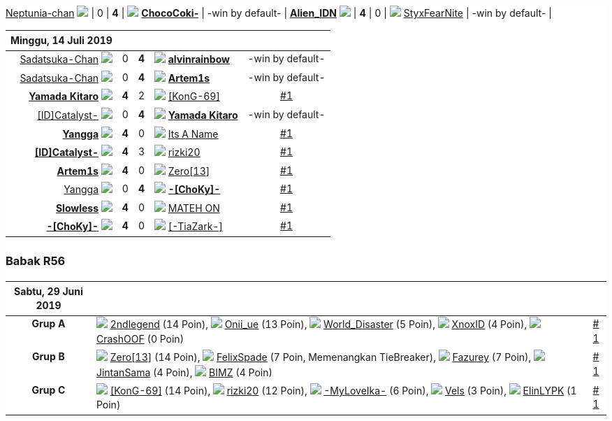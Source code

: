 [Neptunia-chan](https://osu.ppy.sh/users/11608122) ![](https://github.com/ppy/osu-wiki/blob/master/wiki/shared/flag/ID.gif) | 0 | **4** | ![](https://github.com/ppy/osu-wiki/blob/master/wiki/shared/flag/ID.gif) **[ChocoCoki-](https://osu.ppy.sh/users/3565870)** | -win by default- |
**[Alien_IDN](https://osu.ppy.sh/users/4686520)** ![](https://github.com/ppy/osu-wiki/blob/master/wiki/shared/flag/ID.gif) | **4** | 0 | ![](https://github.com/ppy/osu-wiki/blob/master/wiki/shared/flag/ID.gif) [StyxFearNite](https://osu.ppy.sh/users/8390933) | -win by default- |

| Minggu, 14 Juli 2019 | | | | |
| --: | :-: | :-: | :-- | :-: |
[Sadatsuka-Chan](https://osu.ppy.sh/users/9670957) ![](https://github.com/ppy/osu-wiki/blob/master/wiki/shared/flag/ID.gif) | 0 | **4** | ![](https://github.com/ppy/osu-wiki/blob/master/wiki/shared/flag/ID.gif) **[alvinrainbow](https://osu.ppy.sh/users/4783042)** | -win by default- |
[Sadatsuka-Chan]() ![](https://github.com/ppy/osu-wiki/blob/master/wiki/shared/flag/ID.gif) | 0 | **4** | ![](https://github.com/ppy/osu-wiki/blob/master/wiki/shared/flag/ID.gif) **[Artem1s](https://osu.ppy.sh/users/12561379)** | -win by default- |
**[Yamada Kitaro](https://osu.ppy.sh/users/7670805)** ![](https://github.com/ppy/osu-wiki/blob/master/wiki/shared/flag/ID.gif) | **4** | 2 | ![](https://github.com/ppy/osu-wiki/blob/master/wiki/shared/flag/ID.gif) [[KonG-69]](https://osu.ppy.sh/users/8847412) | [#1](https://osu.ppy.sh/community/matches/53328132) |
[[ID]Catalyst-](https://osu.ppy.sh/users/8810018) ![](https://github.com/ppy/osu-wiki/blob/master/wiki/shared/flag/ID.gif) | 0 | **4** | ![](https://github.com/ppy/osu-wiki/blob/master/wiki/shared/flag/ID.gif) **[Yamada Kitaro](https://osu.ppy.sh/users/7670805)** | -win by default- |
**[Yangga](https://osu.ppy.sh/users/12143152)** ![](https://github.com/ppy/osu-wiki/blob/master/wiki/shared/flag/ID.gif) | **4** | 0 | ![](https://github.com/ppy/osu-wiki/blob/master/wiki/shared/flag/ID.gif) [Its A Name](https://osu.ppy.sh/users/8724363) | [#1](https://osu.ppy.sh/community/matches/53328679) |
**[[ID]Catalyst-](https://osu.ppy.sh/users/8810018)** ![](https://github.com/ppy/osu-wiki/blob/master/wiki/shared/flag/ID.gif) | **4** | 3 | ![](https://github.com/ppy/osu-wiki/blob/master/wiki/shared/flag/ID.gif) [rizki20](https://osu.ppy.sh/users/6523286) | [#1](https://osu.ppy.sh/community/matches/53329314) |
**[Artem1s](https://osu.ppy.sh/users/12561379)** ![](https://github.com/ppy/osu-wiki/blob/master/wiki/shared/flag/ID.gif) | **4** | 0 | ![](https://github.com/ppy/osu-wiki/blob/master/wiki/shared/flag/ID.gif) [Zero[13]](https://osu.ppy.sh/users/13942350) | [#1](https://osu.ppy.sh/community/matches/53331799) |
[Yangga](https://osu.ppy.sh/users/12143152) ![](https://github.com/ppy/osu-wiki/blob/master/wiki/shared/flag/ID.gif) | 0 | **4** | ![](https://github.com/ppy/osu-wiki/blob/master/wiki/shared/flag/ID.gif) **[-[ChoKy]-](https://osu.ppy.sh/users/4691146)** | [#1](https://osu.ppy.sh/community/matches/53331589) |
**[Slowless](https://osu.ppy.sh/users/10053987)** ![](https://github.com/ppy/osu-wiki/blob/master/wiki/shared/flag/ID.gif) | **4** | 0 | ![](https://github.com/ppy/osu-wiki/blob/master/wiki/shared/flag/ID.gif) [MATEH ON](https://osu.ppy.sh/users/8136810) | [#1](https://osu.ppy.sh/community/matches/53333251) |
**[-[ChoKy]-](https://osu.ppy.sh/users/4691146)** ![](https://github.com/ppy/osu-wiki/blob/master/wiki/shared/flag/ID.gif) | **4** | 0 | ![](https://github.com/ppy/osu-wiki/blob/master/wiki/shared/flag/ID.gif) [[-TiaZark-]](https://osu.ppy.sh/users/14294140) | [#1](https://osu.ppy.sh/community/matches/53333168) |

### Babak R56

| Sabtu, 29 Juni 2019 | | |
| :-: | :-- | :-: |
| **Grup A** | ![](https://github.com/ppy/osu-wiki/blob/master/wiki/shared/flag/ID.gif) [2ndlegend](https://osu.ppy.sh/users/7621604) (14 Poin), ![](https://github.com/ppy/osu-wiki/blob/master/wiki/shared/flag/ID.gif) [Onii_ue](https://osu.ppy.sh/users/12471868) (13 Poin), ![](https://github.com/ppy/osu-wiki/blob/master/wiki/shared/flag/ID.gif) [World_Disaster](https://osu.ppy.sh/users/10666064) (5 Poin), ![](https://github.com/ppy/osu-wiki/blob/master/wiki/shared/flag/ID.gif) [XnoxID](https://osu.ppy.sh/users/13605876) (4 Poin), ![](https://github.com/ppy/osu-wiki/blob/master/wiki/shared/flag/ID.gif) [CrashOOF](https://osu.ppy.sh/users/13788391) (0 Poin) | [#1](https://osu.ppy.sh/community/matches/52988947) |
| **Grup B** | ![](https://github.com/ppy/osu-wiki/blob/master/wiki/shared/flag/ID.gif) [Zero[13]](https://osu.ppy.sh/users/13942350) (14 Poin), ![](https://github.com/ppy/osu-wiki/blob/master/wiki/shared/flag/ID.gif) [FelixSpade](https://osu.ppy.sh/users/2651304) (7 Poin, Memenangkan TieBreaker), ![](https://github.com/ppy/osu-wiki/blob/master/wiki/shared/flag/ID.gif) [Fazurey](https://osu.ppy.sh/users/6548973) (7 Poin), ![](https://github.com/ppy/osu-wiki/blob/master/wiki/shared/flag/ID.gif) [JintanSama](https://osu.ppy.sh/users/12652371) (4 Poin), ![](https://github.com/ppy/osu-wiki/blob/master/wiki/shared/flag/ID.gif) [BIMZ](https://osu.ppy.sh/users/9037581) (4 Poin) | [#1](https://osu.ppy.sh/community/matches/53011613) |
| **Grup C** | ![](https://github.com/ppy/osu-wiki/blob/master/wiki/shared/flag/ID.gif) [[KonG-69]](https://osu.ppy.sh/users/8847412) (14 Poin), ![](https://github.com/ppy/osu-wiki/blob/master/wiki/shared/flag/ID.gif) [rizki20](https://osu.ppy.sh/users/6523286) (12 Poin), ![](https://github.com/ppy/osu-wiki/blob/master/wiki/shared/flag/ID.gif) [-MyLoveIka-](https://osu.ppy.sh/users/12039798) (6 Poin), ![](https://github.com/ppy/osu-wiki/blob/master/wiki/shared/flag/ID.gif) [Vels](https://osu.ppy.sh/users/5319494) (3 Poin), ![](https://github.com/ppy/osu-wiki/blob/master/wiki/shared/flag/ID.gif) [ElinLYPK](https://osu.ppy.sh/users/5198950) (1 Poin) | [#1](https://osu.ppy.sh/community/matches/52985075) |